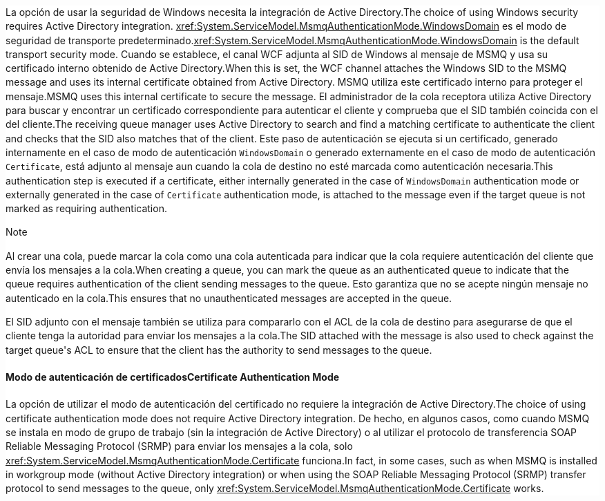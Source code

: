  <span data-ttu-id="3c5fb-136">La opción de usar la seguridad de Windows necesita la integración de Active Directory.</span><span class="sxs-lookup"><span data-stu-id="3c5fb-136">The choice of using Windows security requires Active Directory integration.</span></span> <span data-ttu-id="3c5fb-137"><xref:System.ServiceModel.MsmqAuthenticationMode.WindowsDomain> es el modo de seguridad de transporte predeterminado.</span><span class="sxs-lookup"><span data-stu-id="3c5fb-137"><xref:System.ServiceModel.MsmqAuthenticationMode.WindowsDomain> is the default transport security mode.</span></span> <span data-ttu-id="3c5fb-138">Cuando se establece, el canal WCF adjunta al SID de Windows al mensaje de MSMQ y usa su certificado interno obtenido de Active Directory.</span><span class="sxs-lookup"><span data-stu-id="3c5fb-138">When this is set, the WCF channel attaches the Windows SID to the MSMQ message and uses its internal certificate obtained from Active Directory.</span></span> <span data-ttu-id="3c5fb-139">MSMQ utiliza este certificado interno para proteger el mensaje.</span><span class="sxs-lookup"><span data-stu-id="3c5fb-139">MSMQ uses this internal certificate to secure the message.</span></span> <span data-ttu-id="3c5fb-140">El administrador de la cola receptora utiliza Active Directory para buscar y encontrar un certificado correspondiente para autenticar el cliente y comprueba que el SID también coincida con el del cliente.</span><span class="sxs-lookup"><span data-stu-id="3c5fb-140">The receiving queue manager uses Active Directory to search and find a matching certificate to authenticate the client and checks that the SID also matches that of the client.</span></span> <span data-ttu-id="3c5fb-141">Este paso de autenticación se ejecuta si un certificado, generado internamente en el caso de modo de autenticación `WindowsDomain` o generado externamente en el caso de modo de autenticación `Certificate`, está adjunto al mensaje aun cuando la cola de destino no esté marcada como autenticación necesaria.</span><span class="sxs-lookup"><span data-stu-id="3c5fb-141">This authentication step is executed if a certificate, either internally generated in the case of `WindowsDomain` authentication mode or externally generated in the case of `Certificate` authentication mode, is attached to the message even if the target queue is not marked as requiring authentication.</span></span>  
  
> [!NOTE]
>  <span data-ttu-id="3c5fb-142">Al crear una cola, puede marcar la cola como una cola autenticada para indicar que la cola requiere autenticación del cliente que envía los mensajes a la cola.</span><span class="sxs-lookup"><span data-stu-id="3c5fb-142">When creating a queue, you can mark the queue as an authenticated queue to indicate that the queue requires authentication of the client sending messages to the queue.</span></span> <span data-ttu-id="3c5fb-143">Esto garantiza que no se acepte ningún mensaje no autenticado en la cola.</span><span class="sxs-lookup"><span data-stu-id="3c5fb-143">This ensures that no unauthenticated messages are accepted in the queue.</span></span>  
  
 <span data-ttu-id="3c5fb-144">El SID adjunto con el mensaje también se utiliza para compararlo con el ACL de la cola de destino para asegurarse de que el cliente tenga la autoridad para enviar los mensajes a la cola.</span><span class="sxs-lookup"><span data-stu-id="3c5fb-144">The SID attached with the message is also used to check against the target queue's ACL to ensure that the client has the authority to send messages to the queue.</span></span>  
  
#### <a name="certificate-authentication-mode"></a><span data-ttu-id="3c5fb-145">Modo de autenticación de certificados</span><span class="sxs-lookup"><span data-stu-id="3c5fb-145">Certificate Authentication Mode</span></span>  
 <span data-ttu-id="3c5fb-146">La opción de utilizar el modo de autenticación del certificado no requiere la integración de Active Directory.</span><span class="sxs-lookup"><span data-stu-id="3c5fb-146">The choice of using certificate authentication mode does not require Active Directory integration.</span></span> <span data-ttu-id="3c5fb-147">De hecho, en algunos casos, como cuando MSMQ se instala en modo de grupo de trabajo (sin la integración de Active Directory) o al utilizar el protocolo de transferencia SOAP Reliable Messaging Protocol (SRMP) para enviar los mensajes a la cola, solo <xref:System.ServiceModel.MsmqAuthenticationMode.Certificate> funciona.</span><span class="sxs-lookup"><span data-stu-id="3c5fb-147">In fact, in some cases, such as when MSMQ is installed in workgroup mode (without Active Directory integration) or when using the SOAP Reliable Messaging Protocol (SRMP) transfer protocol to send messages to the queue, only <xref:System.ServiceModel.MsmqAuthenticationMode.Certificate> works.</span></span>  
  